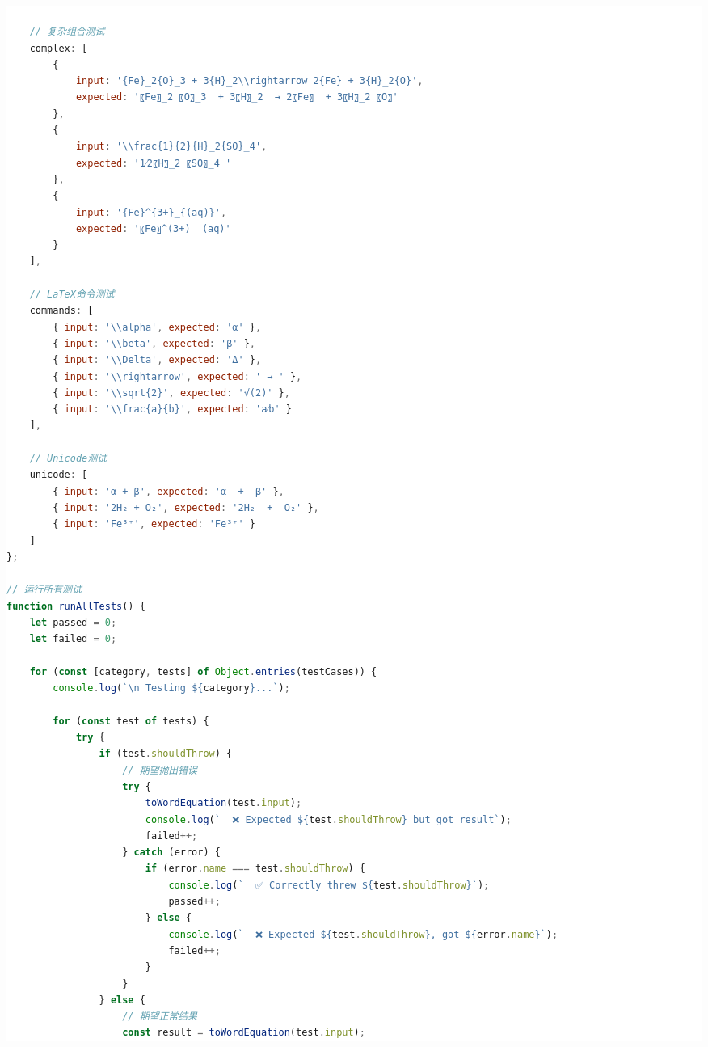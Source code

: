 ```javascript
    
    // 复杂组合测试
    complex: [
        {
            input: '{Fe}_2{O}_3 + 3{H}_2\\rightarrow 2{Fe} + 3{H}_2{O}',
            expected: '〖Fe〗_2 〖O〗_3  + 3〖H〗_2  → 2〖Fe〗  + 3〖H〗_2 〖O〗'
        },
        {
            input: '\\frac{1}{2}{H}_2{SO}_4',
            expected: '1⁄2〖H〗_2 〖SO〗_4 '
        },
        {
            input: '{Fe}^{3+}_{(aq)}',
            expected: '〖Fe〗^(3+)  (aq)'
        }
    ],
    
    // LaTeX命令测试
    commands: [
        { input: '\\alpha', expected: 'α' },
        { input: '\\beta', expected: 'β' },
        { input: '\\Delta', expected: 'Δ' },
        { input: '\\rightarrow', expected: ' → ' },
        { input: '\\sqrt{2}', expected: '√(2)' },
        { input: '\\frac{a}{b}', expected: 'a⁄b' }
    ],
    
    // Unicode测试
    unicode: [
        { input: 'α + β', expected: 'α  +  β' },
        { input: '2H₂ + O₂', expected: '2H₂  +  O₂' },
        { input: 'Fe³⁺', expected: 'Fe³⁺' }
    ]
};

// 运行所有测试
function runAllTests() {
    let passed = 0;
    let failed = 0;
    
    for (const [category, tests] of Object.entries(testCases)) {
        console.log(`\n Testing ${category}...`);
        
        for (const test of tests) {
            try {
                if (test.shouldThrow) {
                    // 期望抛出错误
                    try {
                        toWordEquation(test.input);
                        console.log(`  ❌ Expected ${test.shouldThrow} but got result`);
                        failed++;
                    } catch (error) {
                        if (error.name === test.shouldThrow) {
                            console.log(`  ✅ Correctly threw ${test.shouldThrow}`);
                            passed++;
                        } else {
                            console.log(`  ❌ Expected ${test.shouldThrow}, got ${error.name}`);
                            failed++;
                        }
                    }
                } else {
                    // 期望正常结果
                    const result = toWordEquation(test.input);
```